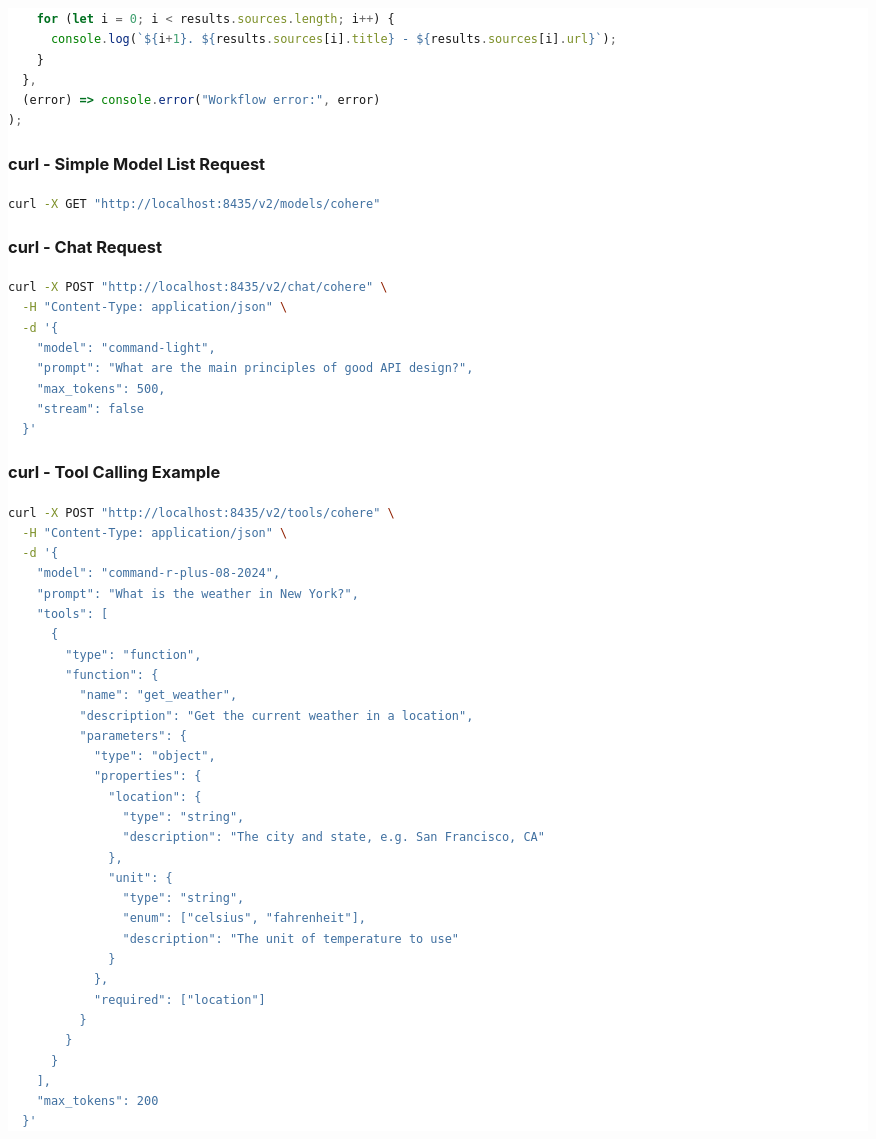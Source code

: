 ```javascript
    for (let i = 0; i < results.sources.length; i++) {
      console.log(`${i+1}. ${results.sources[i].title} - ${results.sources[i].url}`);
    }
  },
  (error) => console.error("Workflow error:", error)
);
```

### curl - Simple Model List Request
```bash
curl -X GET "http://localhost:8435/v2/models/cohere"
```

### curl - Chat Request
```bash
curl -X POST "http://localhost:8435/v2/chat/cohere" \
  -H "Content-Type: application/json" \
  -d '{
    "model": "command-light",
    "prompt": "What are the main principles of good API design?",
    "max_tokens": 500,
    "stream": false
  }'
```

### curl - Tool Calling Example
```bash
curl -X POST "http://localhost:8435/v2/tools/cohere" \
  -H "Content-Type: application/json" \
  -d '{
    "model": "command-r-plus-08-2024",
    "prompt": "What is the weather in New York?",
    "tools": [
      {
        "type": "function",
        "function": {
          "name": "get_weather",
          "description": "Get the current weather in a location",
          "parameters": {
            "type": "object",
            "properties": {
              "location": {
                "type": "string",
                "description": "The city and state, e.g. San Francisco, CA"
              },
              "unit": {
                "type": "string",
                "enum": ["celsius", "fahrenheit"],
                "description": "The unit of temperature to use"
              }
            },
            "required": ["location"]
          }
        }
      }
    ],
    "max_tokens": 200
  }'
```
